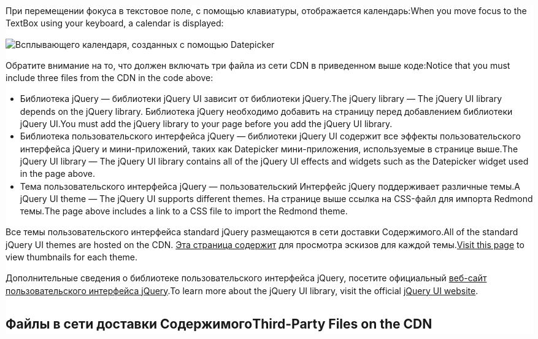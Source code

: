 <span data-ttu-id="ec1e5-182">При перемещении фокуса в текстовое поле, с помощью клавиатуры, отображается календарь:</span><span class="sxs-lookup"><span data-stu-id="ec1e5-182">When you move focus to the TextBox using your keyboard, a calendar is displayed:</span></span>

![Всплывающего календаря, созданных с помощью Datepicker](overview/_static/image1.png)

<span data-ttu-id="ec1e5-184">Обратите внимание на то, что должен включать три файла из сети CDN в приведенном выше коде:</span><span class="sxs-lookup"><span data-stu-id="ec1e5-184">Notice that you must include three files from the CDN in the code above:</span></span>

- <span data-ttu-id="ec1e5-185">Библиотека jQuery &mdash; библиотеки jQuery UI зависит от библиотеки jQuery.</span><span class="sxs-lookup"><span data-stu-id="ec1e5-185">The jQuery library &mdash; The jQuery UI library depends on the jQuery library.</span></span> <span data-ttu-id="ec1e5-186">Библиотека jQuery необходимо добавить на страницу перед добавлением библиотеки jQuery UI.</span><span class="sxs-lookup"><span data-stu-id="ec1e5-186">You must add the jQuery library to your page before you add the jQuery UI library.</span></span>
- <span data-ttu-id="ec1e5-187">Библиотека пользовательского интерфейса jQuery &mdash; библиотеки jQuery UI содержит все эффекты пользовательского интерфейса jQuery и мини-приложений, таких как Datepicker мини-приложения, используемые в странице выше.</span><span class="sxs-lookup"><span data-stu-id="ec1e5-187">The jQuery UI library &mdash; The jQuery UI library contains all of the jQuery UI effects and widgets such as the Datepicker widget used in the page above.</span></span>
- <span data-ttu-id="ec1e5-188">Тема пользовательского интерфейса jQuery &mdash; пользовательский Интерфейс jQuery поддерживает различные темы.</span><span class="sxs-lookup"><span data-stu-id="ec1e5-188">A jQuery UI theme &mdash; The jQuery UI supports different themes.</span></span> <span data-ttu-id="ec1e5-189">На странице выше ссылка на CSS-файл для импорта Redmond темы.</span><span class="sxs-lookup"><span data-stu-id="ec1e5-189">The page above includes a link to a CSS file to import the Redmond theme.</span></span>

<span data-ttu-id="ec1e5-190">Все темы пользовательского интерфейса standard jQuery размещаются в сети доставки Содержимого.</span><span class="sxs-lookup"><span data-stu-id="ec1e5-190">All of the standard jQuery UI themes are hosted on the CDN.</span></span> <span data-ttu-id="ec1e5-191">[Эта страница содержит](jquery-ui/cdnjqueryui1910.md "пользовательский Интерфейс jQuery 1.8.10 в сети доставки Содержимого Microsoft Ajax") для просмотра эскизов для каждой темы.</span><span class="sxs-lookup"><span data-stu-id="ec1e5-191">[Visit this page](jquery-ui/cdnjqueryui1910.md "jQuery UI 1.8.10 on the Microsoft Ajax CDN") to view thumbnails for each theme.</span></span>

<span data-ttu-id="ec1e5-192">Дополнительные сведения о библиотеке пользовательского интерфейса jQuery, посетите официальный [веб-сайт пользовательского интерфейса jQuery](http://jQueryUI.com "веб-сайт пользовательского интерфейса jQuery").</span><span class="sxs-lookup"><span data-stu-id="ec1e5-192">To learn more about the jQuery UI library, visit the official [jQuery UI website](http://jQueryUI.com "jQuery UI website").</span></span>

<a id="Third-Party_Files_on_the_CDN_23"></a>

## <a name="third-party-files-on-the-cdn"></a><span data-ttu-id="ec1e5-193">Файлы в сети доставки Содержимого</span><span class="sxs-lookup"><span data-stu-id="ec1e5-193">Third-Party Files on the CDN</span></span>
